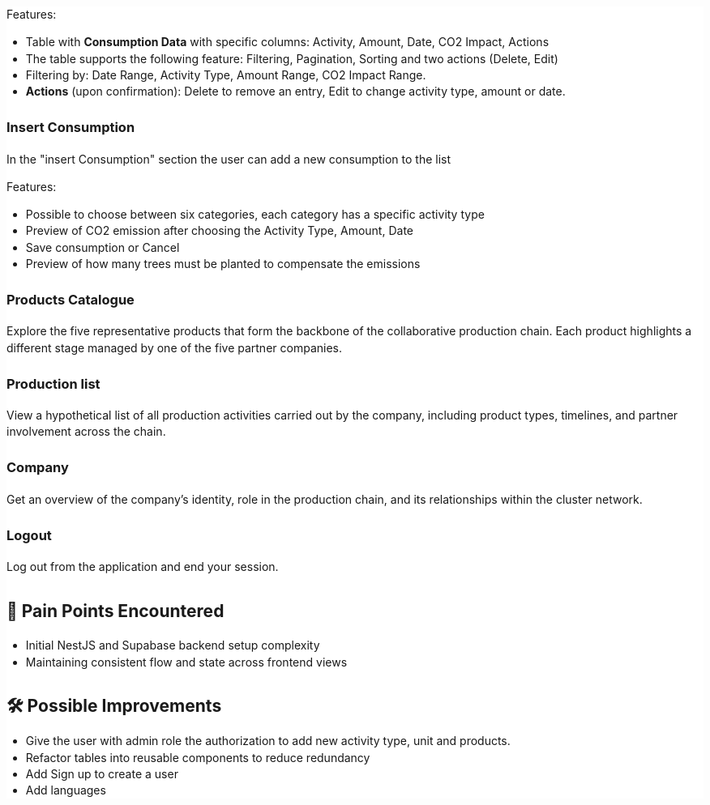 Features:

- Table with **Consumption Data** with specific columns: Activity, Amount, Date, CO2 Impact, Actions
- The table supports the following feature: Filtering, Pagination, Sorting and two actions (Delete, Edit)
- Filtering by: Date Range, Activity Type, Amount Range, CO2 Impact Range.
- **Actions** (upon confirmation): Delete to remove an entry, Edit to change activity type, amount or date.

### Insert Consumption

In the "insert Consumption" section the user can add a new consumption to the list

Features:

- Possible to choose between six categories, each category has a specific activity type
- Preview of CO2 emission after choosing the Activity Type, Amount, Date
- Save consumption or Cancel
- Preview of how many trees must be planted to compensate the emissions

### Products Catalogue

Explore the five representative products that form the backbone of the collaborative production chain. Each product highlights a different stage managed by one of the five partner companies.

### Production list

View a hypothetical list of all production activities carried out by the company, including product types, timelines, and partner involvement across the chain.

### Company

Get an overview of the company’s identity, role in the production chain, and its relationships within the cluster network.

### Logout

Log out from the application and end your session.

## 🧩 Pain Points Encountered

- Initial NestJS and Supabase backend setup complexity
- Maintaining consistent flow and state across frontend views

## 🛠️ Possible Improvements

- Give the user with admin role the authorization to add new activity  type, unit and products.
- Refactor tables into reusable components to reduce redundancy
- Add Sign up to create a user
- Add languages

